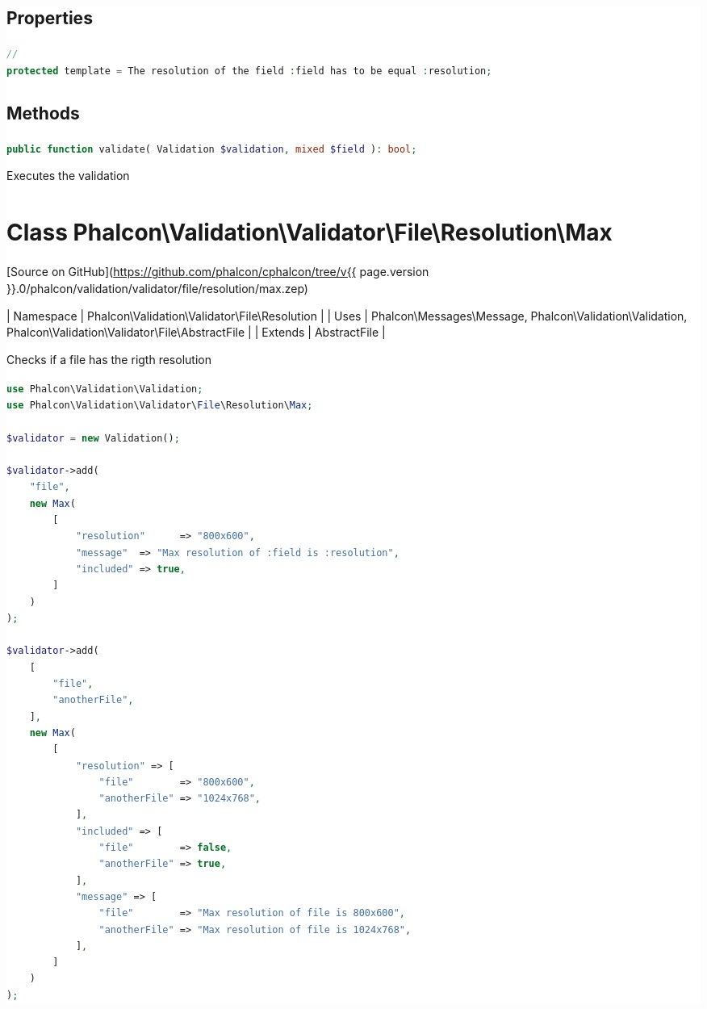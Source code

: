 ## Properties

```php
//
protected template = The resolution of the field :field has to be equal :resolution;

```

## Methods

```php
public function validate( Validation $validation, mixed $field ): bool;
```

Executes the validation

<h1 id="validation-validator-file-resolution-max">Class Phalcon\Validation\Validator\File\Resolution\Max</h1>

[Source on GitHub](https://github.com/phalcon/cphalcon/tree/v{{ page.version }}.0/phalcon/validation/validator/file/resolution/max.zep)

| Namespace | Phalcon\Validation\Validator\File\Resolution | | Uses | Phalcon\Messages\Message, Phalcon\Validation\Validation, Phalcon\Validation\Validator\File\AbstractFile | | Extends | AbstractFile |

Checks if a file has the rigth resolution

```php
use Phalcon\Validation\Validation;
use Phalcon\Validation\Validator\File\Resolution\Max;

$validator = new Validation();

$validator->add(
    "file",
    new Max(
        [
            "resolution"      => "800x600",
            "message"  => "Max resolution of :field is :resolution",
            "included" => true,
        ]
    )
);

$validator->add(
    [
        "file",
        "anotherFile",
    ],
    new Max(
        [
            "resolution" => [
                "file"        => "800x600",
                "anotherFile" => "1024x768",
            ],
            "included" => [
                "file"        => false,
                "anotherFile" => true,
            ],
            "message" => [
                "file"        => "Max resolution of file is 800x600",
                "anotherFile" => "Max resolution of file is 1024x768",
            ],
        ]
    )
);
```